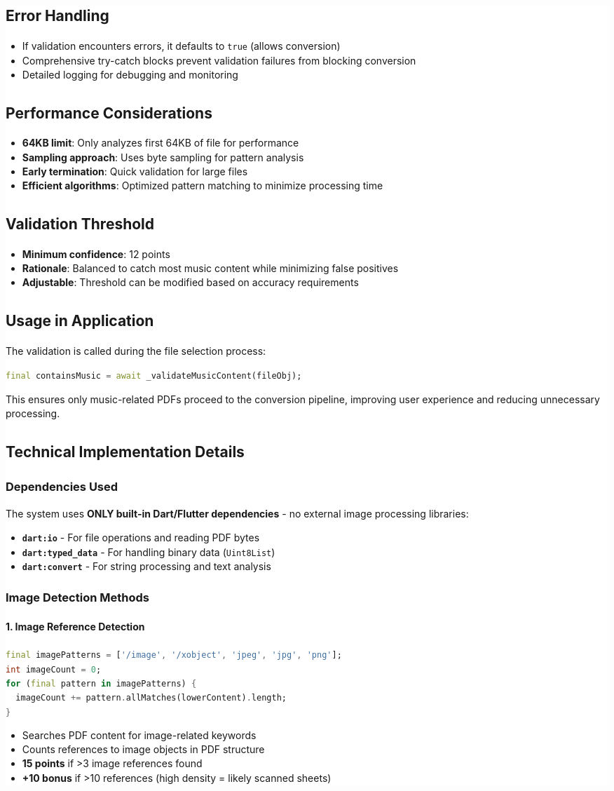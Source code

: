 ## Error Handling
- If validation encounters errors, it defaults to `true` (allows conversion)
- Comprehensive try-catch blocks prevent validation failures from blocking conversion
- Detailed logging for debugging and monitoring

## Performance Considerations
- **64KB limit**: Only analyzes first 64KB of file for performance
- **Sampling approach**: Uses byte sampling for pattern analysis
- **Early termination**: Quick validation for large files
- **Efficient algorithms**: Optimized pattern matching to minimize processing time

## Validation Threshold
- **Minimum confidence**: 12 points
- **Rationale**: Balanced to catch most music content while minimizing false positives
- **Adjustable**: Threshold can be modified based on accuracy requirements

## Usage in Application
The validation is called during the file selection process:
```dart
final containsMusic = await _validateMusicContent(fileObj);
```

This ensures only music-related PDFs proceed to the conversion pipeline, improving user experience and reducing unnecessary processing.

## Technical Implementation Details

### Dependencies Used
The system uses **ONLY built-in Dart/Flutter dependencies** - no external image processing libraries:

- **`dart:io`** - For file operations and reading PDF bytes
- **`dart:typed_data`** - For handling binary data (`Uint8List`)
- **`dart:convert`** - For string processing and text analysis

### Image Detection Methods

#### 1. Image Reference Detection
```dart
final imagePatterns = ['/image', '/xobject', 'jpeg', 'jpg', 'png'];
int imageCount = 0;
for (final pattern in imagePatterns) {
  imageCount += pattern.allMatches(lowerContent).length;
}
```
- Searches PDF content for image-related keywords
- Counts references to image objects in PDF structure
- **15 points** if >3 image references found
- **+10 bonus** if >10 references (high density = likely scanned sheets)
